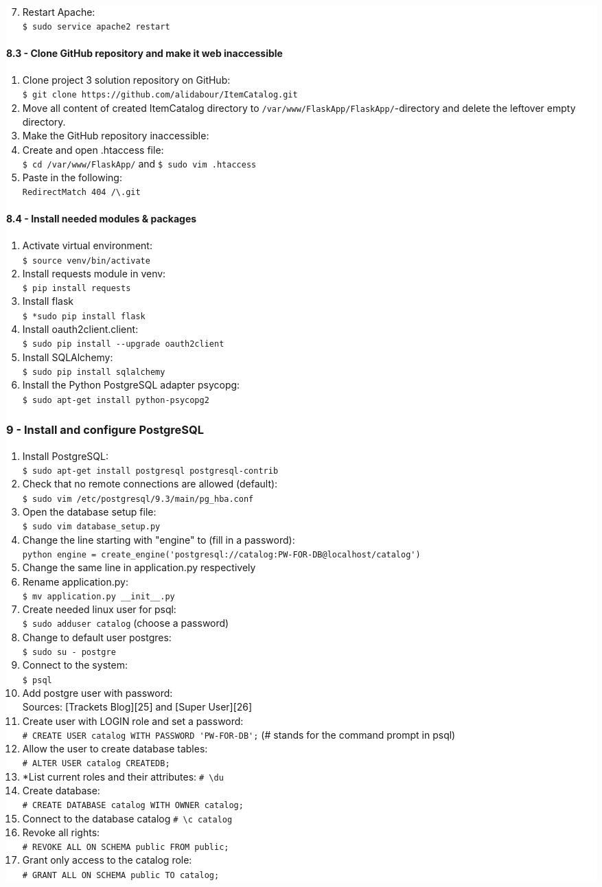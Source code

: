   7. Restart Apache:  
    `$ sudo service apache2 restart`

#### 8.3 - Clone GitHub repository and make it web inaccessible
1. Clone project 3 solution repository on GitHub:  
  `$ git clone https://github.com/alidabour/ItemCatalog.git`
2. Move all content of created ItemCatalog directory to `/var/www/FlaskApp/FlaskApp/`-directory and delete the leftover empty directory.
3. Make the GitHub repository inaccessible:  
  1. Create and open .htaccess file:  
    `$ cd /var/www/FlaskApp/` and `$ sudo vim .htaccess` 
  2. Paste in the following:  
    `RedirectMatch 404 /\.git`

#### 8.4 - Install needed modules & packages
1. Activate virtual environment:  
  `$ source venv/bin/activate`
2. Install requests module in venv:  
  `$ pip install requests`
3. Install flask  
  `$ *sudo pip install flask`
5. Install oauth2client.client:  
  `$ sudo pip install --upgrade oauth2client`
6. Install SQLAlchemy:  
  `$ sudo pip install sqlalchemy`
7. Install the Python PostgreSQL adapter psycopg:  
  `$ sudo apt-get install python-psycopg2`

### 9 - Install and configure PostgreSQL

1. Install PostgreSQL:  
  `$ sudo apt-get install postgresql postgresql-contrib`
2. Check that no remote connections are allowed (default):  
  `$ sudo vim /etc/postgresql/9.3/main/pg_hba.conf`
3. Open the database setup file:  
  `$ sudo vim database_setup.py`
4. Change the line starting with "engine" to (fill in a password):  
  ```python engine = create_engine('postgresql://catalog:PW-FOR-DB@localhost/catalog')```  
5. Change the same line in application.py respectively
6. Rename application.py:  
  `$ mv application.py __init__.py`
7. Create needed linux user for psql:  
  `$ sudo adduser catalog` (choose a password)
8. Change to default user postgres:  
  `$ sudo su - postgre`
9. Connect to the system:  
  `$ psql`
10. Add postgre user with password:  
  Sources: [Trackets Blog][25] and [Super User][26]
  1. Create user with LOGIN role and set a password:  
    `# CREATE USER catalog WITH PASSWORD 'PW-FOR-DB';` (# stands for the command prompt in psql)
  2. Allow the user to create database tables:  
    `# ALTER USER catalog CREATEDB;`
  3. *List current roles and their attributes:
    `# \du`
11. Create database:  
  `# CREATE DATABASE catalog WITH OWNER catalog;`
12. Connect to the database catalog
  `# \c catalog` 
13. Revoke all rights:  
  `# REVOKE ALL ON SCHEMA public FROM public;`
14. Grant only access to the catalog role:  
  `# GRANT ALL ON SCHEMA public TO catalog;`
  ```